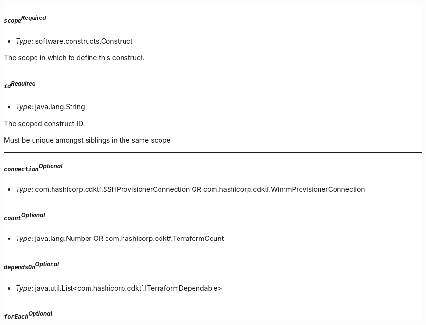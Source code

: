 
---

##### `scope`<sup>Required</sup> <a name="scope" id="rhizo-co-terraform-provider-oci.dataOciKmsEkmsPrivateEndpoints.DataOciKmsEkmsPrivateEndpoints.Initializer.parameter.scope"></a>

- *Type:* software.constructs.Construct

The scope in which to define this construct.

---

##### `id`<sup>Required</sup> <a name="id" id="rhizo-co-terraform-provider-oci.dataOciKmsEkmsPrivateEndpoints.DataOciKmsEkmsPrivateEndpoints.Initializer.parameter.id"></a>

- *Type:* java.lang.String

The scoped construct ID.

Must be unique amongst siblings in the same scope

---

##### `connection`<sup>Optional</sup> <a name="connection" id="rhizo-co-terraform-provider-oci.dataOciKmsEkmsPrivateEndpoints.DataOciKmsEkmsPrivateEndpoints.Initializer.parameter.connection"></a>

- *Type:* com.hashicorp.cdktf.SSHProvisionerConnection OR com.hashicorp.cdktf.WinrmProvisionerConnection

---

##### `count`<sup>Optional</sup> <a name="count" id="rhizo-co-terraform-provider-oci.dataOciKmsEkmsPrivateEndpoints.DataOciKmsEkmsPrivateEndpoints.Initializer.parameter.count"></a>

- *Type:* java.lang.Number OR com.hashicorp.cdktf.TerraformCount

---

##### `dependsOn`<sup>Optional</sup> <a name="dependsOn" id="rhizo-co-terraform-provider-oci.dataOciKmsEkmsPrivateEndpoints.DataOciKmsEkmsPrivateEndpoints.Initializer.parameter.dependsOn"></a>

- *Type:* java.util.List<com.hashicorp.cdktf.ITerraformDependable>

---

##### `forEach`<sup>Optional</sup> <a name="forEach" id="rhizo-co-terraform-provider-oci.dataOciKmsEkmsPrivateEndpoints.DataOciKmsEkmsPrivateEndpoints.Initializer.parameter.forEach"></a>
